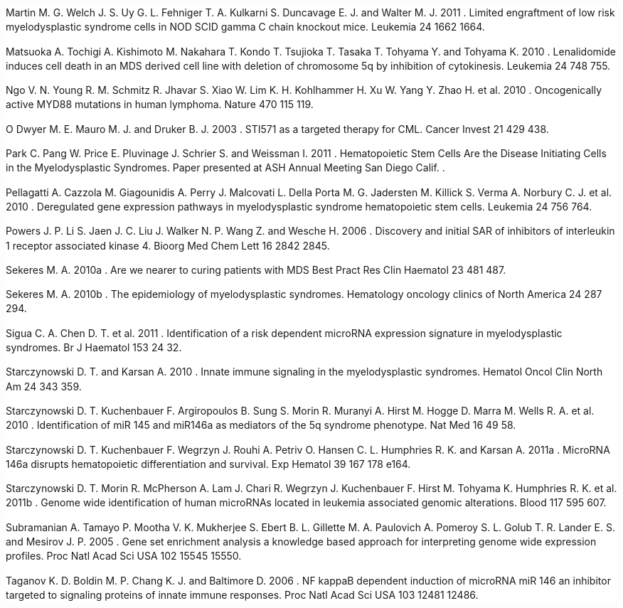 Martin M. G. Welch J. S. Uy G. L. Fehniger T. A. Kulkarni S. Duncavage E. J. and Walter M. J. 2011 . Limited engraftment of low risk myelodysplastic syndrome cells in NOD SCID gamma C chain knockout mice. Leukemia 24 1662 1664.

Matsuoka A. Tochigi A. Kishimoto M. Nakahara T. Kondo T. Tsujioka T. Tasaka T. Tohyama Y. and Tohyama K. 2010 . Lenalidomide induces cell death in an MDS derived cell line with deletion of chromosome 5q by inhibition of cytokinesis. Leukemia 24 748 755.

Ngo V. N. Young R. M. Schmitz R. Jhavar S. Xiao W. Lim K. H. Kohlhammer H. Xu W. Yang Y. Zhao H. et al. 2010 . Oncogenically active MYD88 mutations in human lymphoma. Nature 470 115 119.

O Dwyer M. E. Mauro M. J. and Druker B. J. 2003 . STI571 as a targeted therapy for CML. Cancer Invest 21 429 438.

Park C. Pang W. Price E. Pluvinage J. Schrier S. and Weissman I. 2011 . Hematopoietic Stem Cells Are the Disease Initiating Cells in the Myelodysplastic Syndromes. Paper presented at ASH Annual Meeting San Diego Calif. .

Pellagatti A. Cazzola M. Giagounidis A. Perry J. Malcovati L. Della Porta M. G. Jadersten M. Killick S. Verma A. Norbury C. J. et al. 2010 . Deregulated gene expression pathways in myelodysplastic syndrome hematopoietic stem cells. Leukemia 24 756 764.

Powers J. P. Li S. Jaen J. C. Liu J. Walker N. P. Wang Z. and Wesche H. 2006 . Discovery and initial SAR of inhibitors of interleukin 1 receptor associated kinase 4. Bioorg Med Chem Lett 16 2842 2845.

Sekeres M. A. 2010a . Are we nearer to curing patients with MDS Best Pract Res Clin Haematol 23 481 487.

Sekeres M. A. 2010b . The epidemiology of myelodysplastic syndromes. Hematology oncology clinics of North America 24 287 294.

Sigua C. A. Chen D. T. et al. 2011 . Identification of a risk dependent microRNA expression signature in myelodysplastic syndromes. Br J Haematol 153 24 32.

Starczynowski D. T. and Karsan A. 2010 . Innate immune signaling in the myelodysplastic syndromes. Hematol Oncol Clin North Am 24 343 359.

Starczynowski D. T. Kuchenbauer F. Argiropoulos B. Sung S. Morin R. Muranyi A. Hirst M. Hogge D. Marra M. Wells R. A. et al. 2010 . Identification of miR 145 and miR146a as mediators of the 5q syndrome phenotype. Nat Med 16 49 58.

Starczynowski D. T. Kuchenbauer F. Wegrzyn J. Rouhi A. Petriv O. Hansen C. L. Humphries R. K. and Karsan A. 2011a . MicroRNA 146a disrupts hematopoietic differentiation and survival. Exp Hematol 39 167 178 e164.

Starczynowski D. T. Morin R. McPherson A. Lam J. Chari R. Wegrzyn J. Kuchenbauer F. Hirst M. Tohyama K. Humphries R. K. et al. 2011b . Genome wide identification of human microRNAs located in leukemia associated genomic alterations. Blood 117 595 607.

Subramanian A. Tamayo P. Mootha V. K. Mukherjee S. Ebert B. L. Gillette M. A. Paulovich A. Pomeroy S. L. Golub T. R. Lander E. S. and Mesirov J. P. 2005 . Gene set enrichment analysis a knowledge based approach for interpreting genome wide expression profiles. Proc Natl Acad Sci USA 102 15545 15550.

Taganov K. D. Boldin M. P. Chang K. J. and Baltimore D. 2006 . NF kappaB dependent induction of microRNA miR 146 an inhibitor targeted to signaling proteins of innate immune responses. Proc Natl Acad Sci USA 103 12481 12486.
